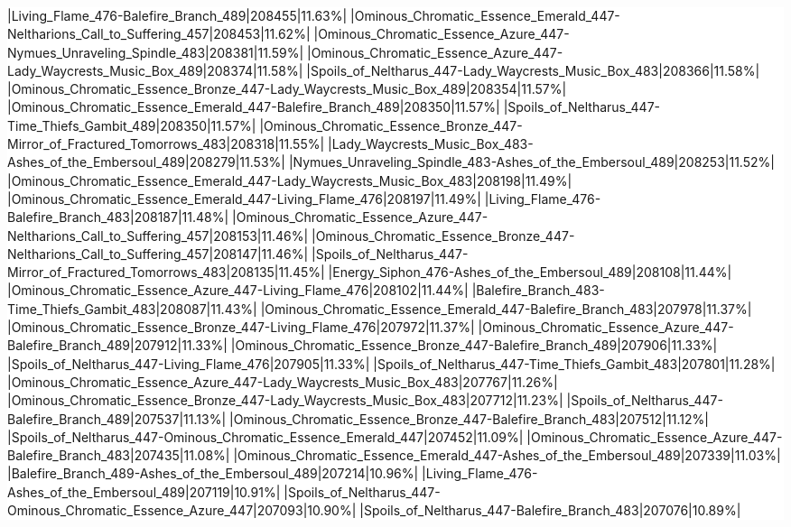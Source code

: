 |Living_Flame_476-Balefire_Branch_489|208455|11.63%|
|Ominous_Chromatic_Essence_Emerald_447-Neltharions_Call_to_Suffering_457|208453|11.62%|
|Ominous_Chromatic_Essence_Azure_447-Nymues_Unraveling_Spindle_483|208381|11.59%|
|Ominous_Chromatic_Essence_Azure_447-Lady_Waycrests_Music_Box_489|208374|11.58%|
|Spoils_of_Neltharus_447-Lady_Waycrests_Music_Box_483|208366|11.58%|
|Ominous_Chromatic_Essence_Bronze_447-Lady_Waycrests_Music_Box_489|208354|11.57%|
|Ominous_Chromatic_Essence_Emerald_447-Balefire_Branch_489|208350|11.57%|
|Spoils_of_Neltharus_447-Time_Thiefs_Gambit_489|208350|11.57%|
|Ominous_Chromatic_Essence_Bronze_447-Mirror_of_Fractured_Tomorrows_483|208318|11.55%|
|Lady_Waycrests_Music_Box_483-Ashes_of_the_Embersoul_489|208279|11.53%|
|Nymues_Unraveling_Spindle_483-Ashes_of_the_Embersoul_489|208253|11.52%|
|Ominous_Chromatic_Essence_Emerald_447-Lady_Waycrests_Music_Box_483|208198|11.49%|
|Ominous_Chromatic_Essence_Emerald_447-Living_Flame_476|208197|11.49%|
|Living_Flame_476-Balefire_Branch_483|208187|11.48%|
|Ominous_Chromatic_Essence_Azure_447-Neltharions_Call_to_Suffering_457|208153|11.46%|
|Ominous_Chromatic_Essence_Bronze_447-Neltharions_Call_to_Suffering_457|208147|11.46%|
|Spoils_of_Neltharus_447-Mirror_of_Fractured_Tomorrows_483|208135|11.45%|
|Energy_Siphon_476-Ashes_of_the_Embersoul_489|208108|11.44%|
|Ominous_Chromatic_Essence_Azure_447-Living_Flame_476|208102|11.44%|
|Balefire_Branch_483-Time_Thiefs_Gambit_483|208087|11.43%|
|Ominous_Chromatic_Essence_Emerald_447-Balefire_Branch_483|207978|11.37%|
|Ominous_Chromatic_Essence_Bronze_447-Living_Flame_476|207972|11.37%|
|Ominous_Chromatic_Essence_Azure_447-Balefire_Branch_489|207912|11.33%|
|Ominous_Chromatic_Essence_Bronze_447-Balefire_Branch_489|207906|11.33%|
|Spoils_of_Neltharus_447-Living_Flame_476|207905|11.33%|
|Spoils_of_Neltharus_447-Time_Thiefs_Gambit_483|207801|11.28%|
|Ominous_Chromatic_Essence_Azure_447-Lady_Waycrests_Music_Box_483|207767|11.26%|
|Ominous_Chromatic_Essence_Bronze_447-Lady_Waycrests_Music_Box_483|207712|11.23%|
|Spoils_of_Neltharus_447-Balefire_Branch_489|207537|11.13%|
|Ominous_Chromatic_Essence_Bronze_447-Balefire_Branch_483|207512|11.12%|
|Spoils_of_Neltharus_447-Ominous_Chromatic_Essence_Emerald_447|207452|11.09%|
|Ominous_Chromatic_Essence_Azure_447-Balefire_Branch_483|207435|11.08%|
|Ominous_Chromatic_Essence_Emerald_447-Ashes_of_the_Embersoul_489|207339|11.03%|
|Balefire_Branch_489-Ashes_of_the_Embersoul_489|207214|10.96%|
|Living_Flame_476-Ashes_of_the_Embersoul_489|207119|10.91%|
|Spoils_of_Neltharus_447-Ominous_Chromatic_Essence_Azure_447|207093|10.90%|
|Spoils_of_Neltharus_447-Balefire_Branch_483|207076|10.89%|